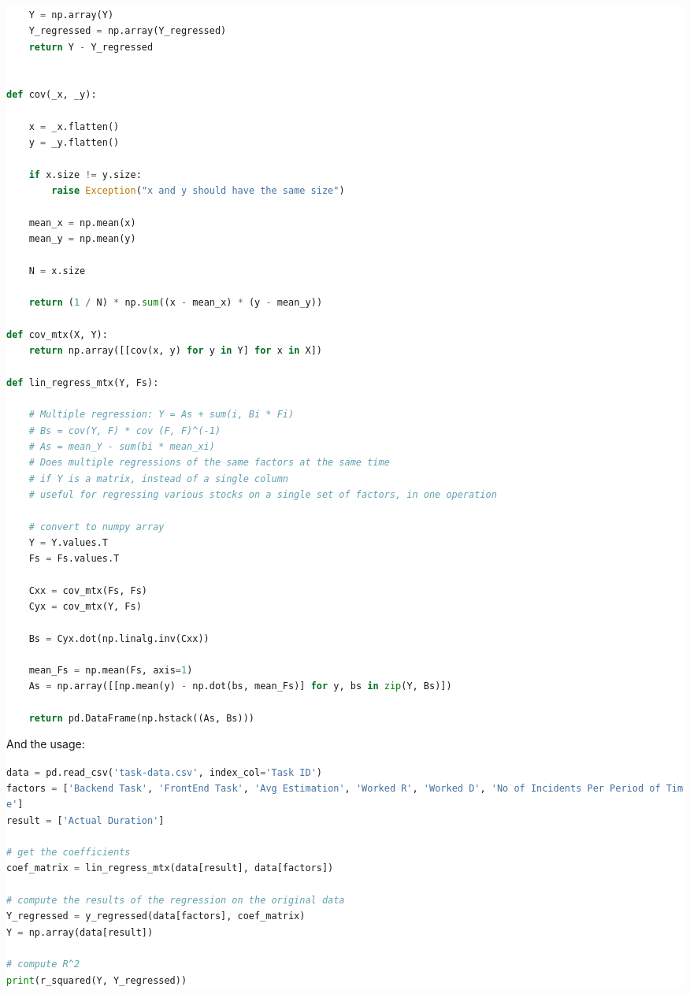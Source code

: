 ```python
    Y = np.array(Y)
    Y_regressed = np.array(Y_regressed)
    return Y - Y_regressed


def cov(_x, _y):

    x = _x.flatten()
    y = _y.flatten()

    if x.size != y.size:
        raise Exception("x and y should have the same size")

    mean_x = np.mean(x)
    mean_y = np.mean(y)

    N = x.size

    return (1 / N) * np.sum((x - mean_x) * (y - mean_y))

def cov_mtx(X, Y):
    return np.array([[cov(x, y) for y in Y] for x in X])

def lin_regress_mtx(Y, Fs):

    # Multiple regression: Y = As + sum(i, Bi * Fi)
    # Bs = cov(Y, F) * cov (F, F)^(-1)
    # As = mean_Y - sum(bi * mean_xi)
    # Does multiple regressions of the same factors at the same time
    # if Y is a matrix, instead of a single column
    # useful for regressing various stocks on a single set of factors, in one operation

    # convert to numpy array
    Y = Y.values.T
    Fs = Fs.values.T

    Cxx = cov_mtx(Fs, Fs)
    Cyx = cov_mtx(Y, Fs)

    Bs = Cyx.dot(np.linalg.inv(Cxx))

    mean_Fs = np.mean(Fs, axis=1)
    As = np.array([[np.mean(y) - np.dot(bs, mean_Fs)] for y, bs in zip(Y, Bs)])

    return pd.DataFrame(np.hstack((As, Bs))) 
```

And the usage:

```python
data = pd.read_csv('task-data.csv', index_col='Task ID')
factors = ['Backend Task', 'FrontEnd Task', 'Avg Estimation', 'Worked R', 'Worked D', 'No of Incidents Per Period of Time']
result = ['Actual Duration']

# get the coefficients
coef_matrix = lin_regress_mtx(data[result], data[factors])

# compute the results of the regression on the original data
Y_regressed = y_regressed(data[factors], coef_matrix)
Y = np.array(data[result])

# compute R^2
print(r_squared(Y, Y_regressed))
```